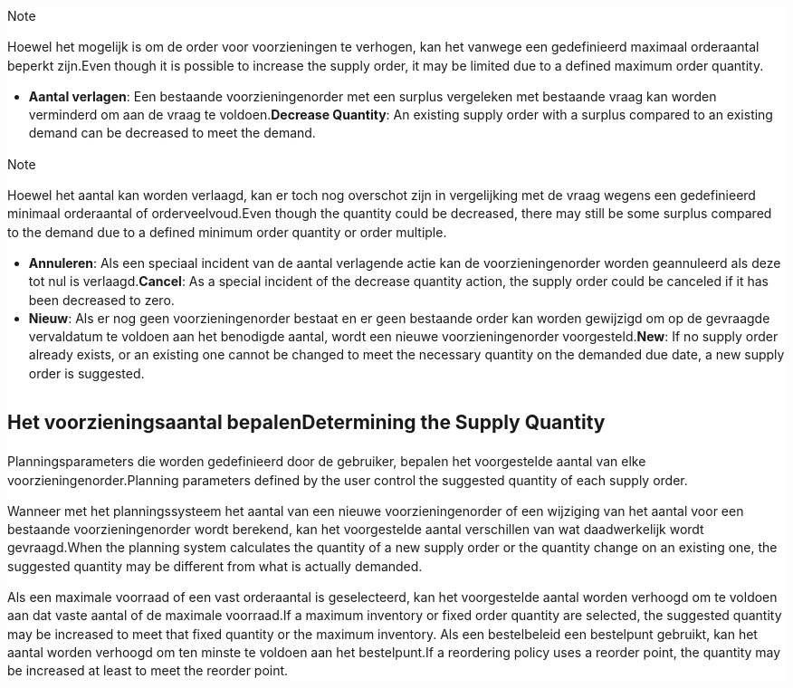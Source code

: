 > [!NOTE]  
>  <span data-ttu-id="b806e-151">Hoewel het mogelijk is om de order voor voorzieningen te verhogen, kan het vanwege een gedefinieerd maximaal orderaantal beperkt zijn.</span><span class="sxs-lookup"><span data-stu-id="b806e-151">Even though it is possible to increase the supply order, it may be limited due to a defined maximum order quantity.</span></span>  
  
-   <span data-ttu-id="b806e-152">**Aantal verlagen**: Een bestaande voorzieningenorder met een surplus vergeleken met bestaande vraag kan worden verminderd om aan de vraag te voldoen.</span><span class="sxs-lookup"><span data-stu-id="b806e-152">**Decrease Quantity**: An existing supply order with a surplus compared to an existing demand can be decreased to meet the demand.</span></span>  
  
> [!NOTE]  
>  <span data-ttu-id="b806e-153">Hoewel het aantal kan worden verlaagd, kan er toch nog overschot zijn in vergelijking met de vraag wegens een gedefinieerd minimaal orderaantal of orderveelvoud.</span><span class="sxs-lookup"><span data-stu-id="b806e-153">Even though the quantity could be decreased, there may still be some surplus compared to the demand due to a defined minimum order quantity or order multiple.</span></span>  
  
-   <span data-ttu-id="b806e-154">**Annuleren**: Als een speciaal incident van de aantal verlagende actie kan de voorzieningenorder worden geannuleerd als deze tot nul is verlaagd.</span><span class="sxs-lookup"><span data-stu-id="b806e-154">**Cancel**: As a special incident of the decrease quantity action, the supply order could be canceled if it has been decreased to zero.</span></span>  
-   <span data-ttu-id="b806e-155">**Nieuw**: Als er nog geen voorzieningenorder bestaat en er geen bestaande order kan worden gewijzigd om op de gevraagde vervaldatum te voldoen aan het benodigde aantal, wordt een nieuwe voorzieningenorder voorgesteld.</span><span class="sxs-lookup"><span data-stu-id="b806e-155">**New**: If no supply order already exists, or an existing one cannot be changed to meet the necessary quantity on the demanded due date, a new supply order is suggested.</span></span>  
  
## <a name="determining-the-supply-quantity"></a><span data-ttu-id="b806e-156">Het voorzieningsaantal bepalen</span><span class="sxs-lookup"><span data-stu-id="b806e-156">Determining the Supply Quantity</span></span>  
<span data-ttu-id="b806e-157">Planningsparameters die worden gedefinieerd door de gebruiker, bepalen het voorgestelde aantal van elke voorzieningenorder.</span><span class="sxs-lookup"><span data-stu-id="b806e-157">Planning parameters defined by the user control the suggested quantity of each supply order.</span></span>  
  
<span data-ttu-id="b806e-158">Wanneer met het planningssysteem het aantal van een nieuwe voorzieningenorder of een wijziging van het aantal voor een bestaande voorzieningenorder wordt berekend, kan het voorgestelde aantal verschillen van wat daadwerkelijk wordt gevraagd.</span><span class="sxs-lookup"><span data-stu-id="b806e-158">When the planning system calculates the quantity of a new supply order or the quantity change on an existing one, the suggested quantity may be different from what is actually demanded.</span></span>  
  
<span data-ttu-id="b806e-159">Als een maximale voorraad of een vast orderaantal is geselecteerd, kan het voorgestelde aantal worden verhoogd om te voldoen aan dat vaste aantal of de maximale voorraad.</span><span class="sxs-lookup"><span data-stu-id="b806e-159">If a maximum inventory or fixed order quantity are selected, the suggested quantity may be increased to meet that fixed quantity or the maximum inventory.</span></span> <span data-ttu-id="b806e-160">Als een bestelbeleid een bestelpunt gebruikt, kan het aantal worden verhoogd om ten minste te voldoen aan het bestelpunt.</span><span class="sxs-lookup"><span data-stu-id="b806e-160">If a reordering policy uses a reorder point, the quantity may be increased at least to meet the reorder point.</span></span>  
  